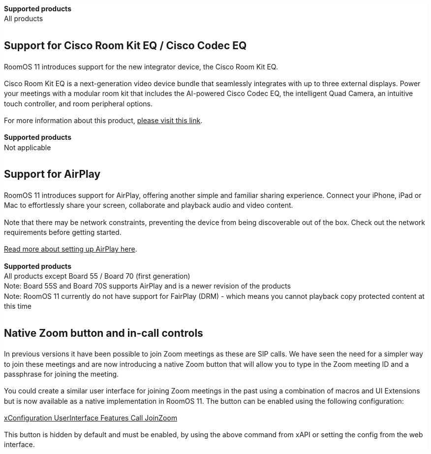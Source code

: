 **Supported products**<br>
All products 

<a name='11124-2'></a>

## Support for Cisco Room Kit EQ / Cisco Codec EQ

RoomOS 11 introduces support for the new integrator device, the Cisco Room Kit EQ. 

Cisco Room Kit EQ is a next-generation video device bundle that seamlessly integrates with up to three external displays. Power your meetings with a modular room kit that includes the AI-powered Cisco Codec EQ, the intelligent Quad Camera, an intuitive touch controller, and room peripheral options. 

For more information about this product, [please visit this link](https://www.webex.com/devices/cisco-room-kit-eq.html). 

**Supported products**<br>
Not applicable

<a name='11124-3'></a>

## Support for AirPlay

RoomOS 11 introduces support for AirPlay, offering another simple and familiar sharing experience. Connect your iPhone, iPad or Mac to effortlessly share your screen, collaborate and playback audio and video content. 

Note that there may be network constraints, preventing the device from being discoverable out of the box. Check out the network requirements before getting started. 

[Read more about setting up AirPlay here](https://help.webex.com/en-us/article/n29ja5v/Configure-wireless-sharing-with-AirPlay). 

**Supported products**<br> 
All products except Board 55 / Board 70 (first generation)<br>
Note: Board 55S and Board 70S supports AirPlay and is a newer revision of the products<br>
Note: RoomOS 11 currently do not have support for FairPlay (DRM) - which means you cannot playback copy protected content at this time

<a name='11124-4'></a>

## Native Zoom button and in-call controls

In previous versions it have been possible to join Zoom meetings as these are SIP calls. We have seen the need for a simpler way to join these meetings and are now introducing a native Zoom button that will allow you to type in the Zoom meeting ID and a passphrase for joining the meeting. 

You could create a similar user interface for joining Zoom meetings in the past using a combination of macros and UI Extensions but is now available as a native implementation in RoomOS 11. The button can be enabled using the following configuration: 

[xConfiguration UserInterface Features Call JoinZoom](https://roomos.cisco.com/xapi/Configuration.UserInterface.Features.Call.JoinZoom/)

This button is hidden by default and must be enabled, by using the above command from xAPI or setting the config from the web interface.
